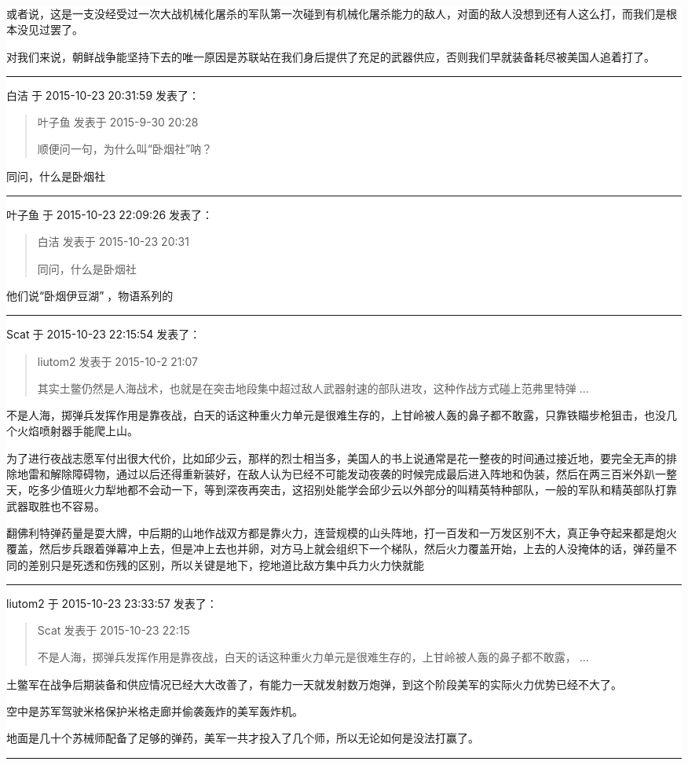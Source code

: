 或者说，这是一支没经受过一次大战机械化屠杀的军队第一次碰到有机械化屠杀能力的敌人，对面的敌人没想到还有人这么打，而我们是根本没见过罢了。

对我们来说，朝鲜战争能坚持下去的唯一原因是苏联站在我们身后提供了充足的武器供应，否则我们早就装备耗尽被美国人追着打了。

---------

白洁 于 2015-10-23 20:31:59 发表了：

> 叶子鱼 发表于 2015-9-30 20:28
> 
> 顺便问一句，为什么叫“卧烟社”呐？



同问，什么是卧烟社

---------

叶子鱼 于 2015-10-23 22:09:26 发表了：

> 白洁 发表于 2015-10-23 20:31
> 
> 同问，什么是卧烟社



他们说“卧烟伊豆湖” ，物语系列的

---------

Scat 于 2015-10-23 22:15:54 发表了：

> liutom2 发表于 2015-10-2 21:07
> 
> 其实土鳖仍然是人海战术，也就是在突击地段集中超过敌人武器射速的部队进攻，这种作战方式碰上范弗里特弹 ...



不是人海，掷弹兵发挥作用是靠夜战，白天的话这种重火力单元是很难生存的，上甘岭被人轰的鼻子都不敢露，只靠铁瞄步枪狙击，也没几个火焰喷射器手能爬上山。

为了进行夜战志愿军付出很大代价，比如邱少云，那样的烈士相当多，美国人的书上说通常是花一整夜的时间通过接近地，要完全无声的排除地雷和解除障碍物，通过以后还得重新装好，在敌人认为已经不可能发动夜袭的时候完成最后进入阵地和伪装，然后在两三百米外趴一整天，吃多少值班火力犁地都不会动一下，等到深夜再突击，这招别处能学会邱少云以外部分的叫精英特种部队，一般的军队和精英部队打靠武器取胜也不容易。

翻佛利特弹药量是耍大牌，中后期的山地作战双方都是靠火力，连营规模的山头阵地，打一百发和一万发区别不大，真正争夺起来都是炮火覆盖，然后步兵跟着弹幕冲上去，但是冲上去也并卵，对方马上就会组织下一个梯队，然后火力覆盖开始，上去的人没掩体的话，弹药量不同的差别只是死透和伤残的区别，所以关键是地下，挖地道比敌方集中兵力火力快就能

---------

liutom2 于 2015-10-23 23:33:57 发表了：

> Scat 发表于 2015-10-23 22:15
> 
> 不是人海，掷弹兵发挥作用是靠夜战，白天的话这种重火力单元是很难生存的，上甘岭被人轰的鼻子都不敢露， ...



土鳖军在战争后期装备和供应情况已经大大改善了，有能力一天就发射数万炮弹，到这个阶段美军的实际火力优势已经不大了。

空中是苏军驾驶米格保护米格走廊并偷袭轰炸的美军轰炸机。

地面是几十个苏械师配备了足够的弹药，美军一共才投入了几个师，所以无论如何是没法打赢了。

---------

